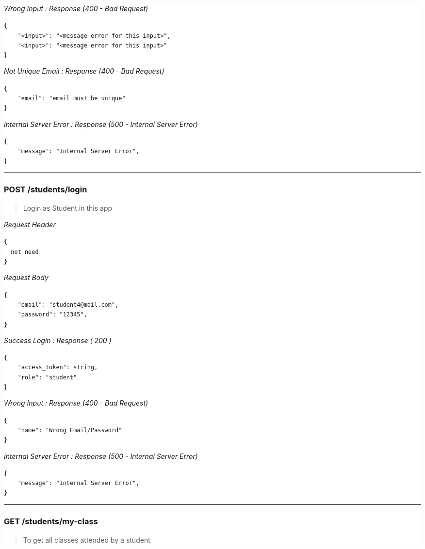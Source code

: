 _Wrong Input : Response (400 - Bad Request)_
```
{
    "<input>": "<message error for this input>",
    "<input>": "<message error for this input>"   
}
```
_Not Unique Email : Response (400 - Bad Request)_
```
{
    "email": "email must be unique"
}
```

_Internal Server Error : Response (500 - Internal Server Error)_
```
{
    "message": "Internal Server Error",    
}
```
---
### POST /students/login
> Login as Student in this app

_Request Header_
```
{
  not need
}
```

_Request Body_
```
{
    "email": "student4@mail.com",
    "password": "12345",
}
```

_Success Login : Response ( 200 )_
```
{
    "access_token": string,
    "role": "student"
}
```

_Wrong Input : Response (400 - Bad Request)_
```
{
    "name": "Wrong Email/Password"
} 
```

_Internal Server Error : Response (500 - Internal Server Error)_
```
{
    "message": "Internal Server Error",    
}
```
---
### GET /students/my-class
> To get all classes attended by a student
